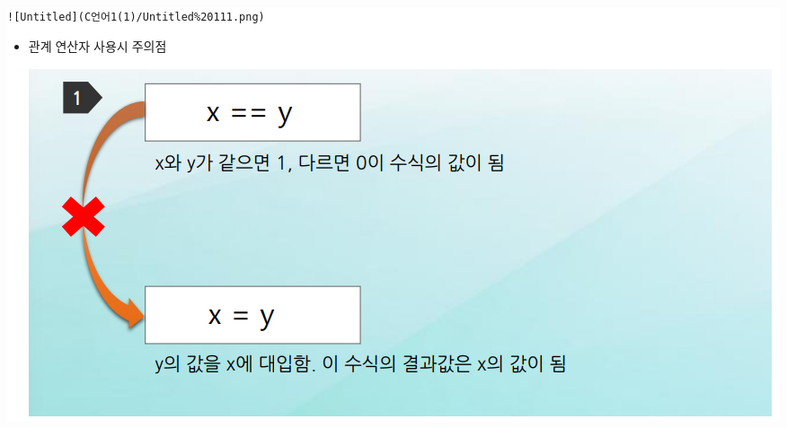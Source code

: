     ![Untitled](C언어1(1)/Untitled%20111.png)
    
- 관계 연산자 사용시 주의점
    
    ![Untitled](C언어1(1)/Untitled%20112.png)
    